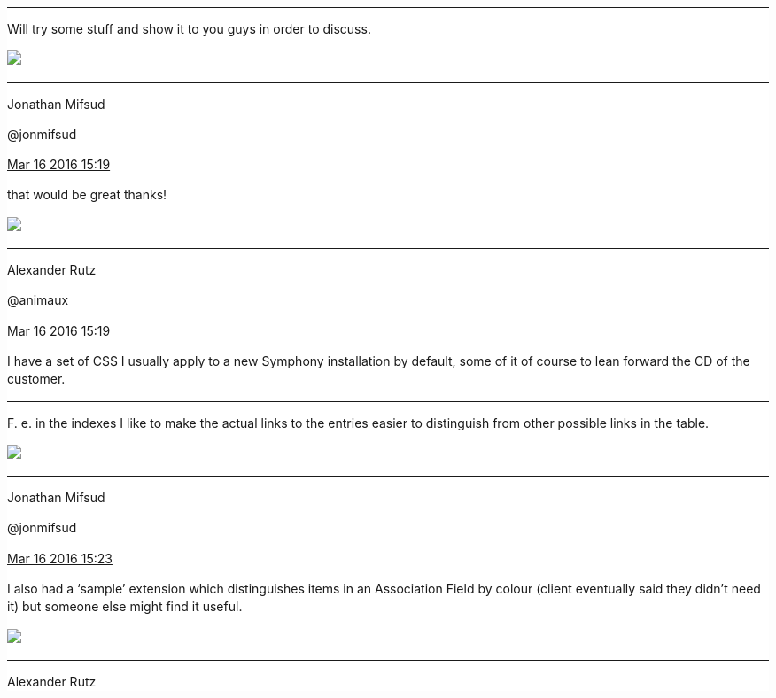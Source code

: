 __ __

Will try some stuff and show it to you guys in order to discuss.

![](https://avatars1.githubusercontent.com/u/859775?v=3&s=30)

__ __

Jonathan Mifsud

@jonmifsud

[Mar 16 2016
15:19](https://gitter.im/symphonycms/symphony-2?at=56e979820055f8f35a83bb9d ""
)

that would be great thanks!

![](https://avatars2.githubusercontent.com/u/446874?v=3&s=30)

__ __

Alexander Rutz

@animaux

[Mar 16 2016
15:19](https://gitter.im/symphonycms/symphony-2?at=56e9799689dd3cce1006ff01 ""
)

I have a set of CSS I usually apply to a new Symphony installation by default,
some of it of course to lean forward the CD of the customer.

__ __

F. e. in the indexes I like to make the actual links to the entries easier to
distinguish from other possible links in the table.

![](https://avatars1.githubusercontent.com/u/859775?v=3&s=30)

__ __

Jonathan Mifsud

@jonmifsud

[Mar 16 2016
15:23](https://gitter.im/symphonycms/symphony-2?at=56e97a84c7364f7926bf8a43 ""
)

I also had a ‘sample’ extension which distinguishes items in an Association
Field by colour (client eventually said they didn’t need it) but someone else
might find it useful.

![](https://avatars2.githubusercontent.com/u/446874?v=3&s=30)

__ __

Alexander Rutz
